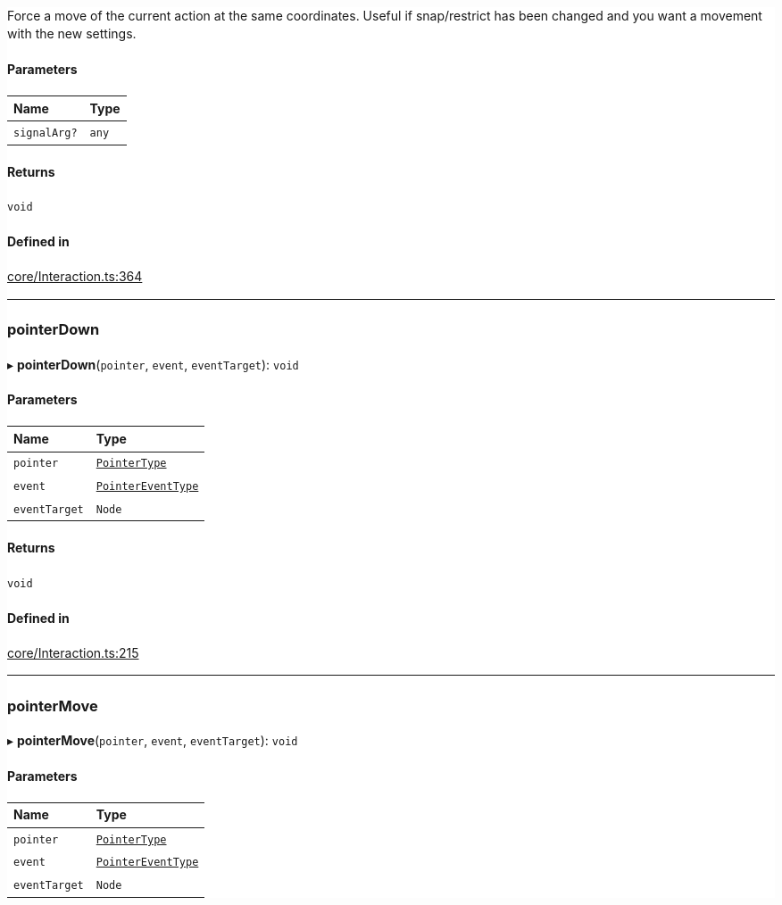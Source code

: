 Force a move of the current action at the same coordinates. Useful if
snap/restrict has been changed and you want a movement with the new
settings.

#### Parameters

| Name | Type |
| :------ | :------ |
| `signalArg?` | `any` |

#### Returns

`void`

#### Defined in

[core/Interaction.ts:364](https://github.com/Mu-L/interact.js/blob/d3d47461/packages/@interactjs/core/Interaction.ts#L364)

___

### pointerDown

▸ **pointerDown**(`pointer`, `event`, `eventTarget`): `void`

#### Parameters

| Name | Type |
| :------ | :------ |
| `pointer` | [`PointerType`](../modules/core_types.md#pointertype) |
| `event` | [`PointerEventType`](../modules/core_types.md#pointereventtype) |
| `eventTarget` | `Node` |

#### Returns

`void`

#### Defined in

[core/Interaction.ts:215](https://github.com/Mu-L/interact.js/blob/d3d47461/packages/@interactjs/core/Interaction.ts#L215)

___

### pointerMove

▸ **pointerMove**(`pointer`, `event`, `eventTarget`): `void`

#### Parameters

| Name | Type |
| :------ | :------ |
| `pointer` | [`PointerType`](../modules/core_types.md#pointertype) |
| `event` | [`PointerEventType`](../modules/core_types.md#pointereventtype) |
| `eventTarget` | `Node` |
